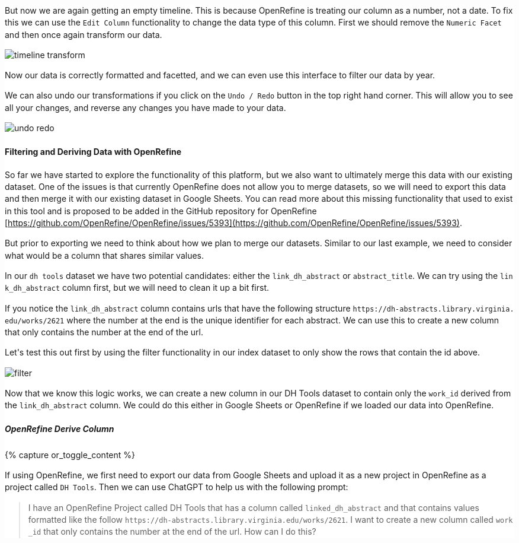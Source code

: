 But now we are again getting an empty timeline. This is because OpenRefine is treating our column as a number, not a date. To fix this we can use the `Edit Column` functionality to change the data type of this column. First we should remove the `Numeric Facet` and then once again transform our data.

![timeline transform]({{site.baseurl}}/assets/images/timeline_transform.png)

Now our data is correctly formatted and facetted, and we can even use this interface to filter our data by year.

We can also undo our transformations if you click on the `Undo / Redo` button in the top right hand corner. This will allow you to see all your changes, and reverse any changes you have made to your data.

![undo redo]({{site.baseurl}}/assets/images/undo_redo.png)

#### Filtering and Deriving Data with OpenRefine

So far we have started to explore the functionality of this platform, but we also want to ultimately merge this data with our existing dataset. One of the issues is that currently OpenRefine does not allow you to merge datasets, so we will need to export this data and then merge it with our existing dataset in Google Sheets. You can read more about this missing functionality that used to exist in this tool and is proposed to be added in the GitHub repository for OpenRefine [https://github.com/OpenRefine/OpenRefine/issues/5393](https://github.com/OpenRefine/OpenRefine/issues/5393).

But prior to exporting we need to think about how we plan to merge our datasets. Similar to our last example, we need to consider what would be a column that shares similar values.

In our `dh tools` dataset we have two potential candidates: either the `link_dh_abstract` or `abstract_title`. We can try using the `link_dh_abstract` column first, but we will need to clean it up a bit first.

If you notice the `link_dh_abstract` column contains urls that have the following structure `https://dh-abstracts.library.virginia.edu/works/2621` where the number at the end is the unique identifier for each abstract. We can use this to create a new column that only contains the number at the end of the url.

Let's test this out first by using the filter functionality in our index dataset to only show the rows that contain the id above.

![filter]({{site.baseurl}}/assets/images/filter.png)

Now that we know this logic works, we can create a new column in our DH Tools dataset to contain only the `work_id` derived from the `link_dh_abstract` column. We could do this either in Google Sheets or OpenRefine if we loaded our data into OpenRefine.


##### OpenRefine Derive Column
{% capture or_toggle_content %}
   
   If using OpenRefine, we first need to export our data from Google Sheets and upload it as a new project in OpenRefine as a project called `DH Tools`. Then we can use ChatGPT to help us with the following prompt:

   > I have an OpenRefine Project called DH Tools that has a column called `linked_dh_abstract` and that contains values formatted like the follow `https://dh-abstracts.library.virginia.edu/works/2621`. I want to create a new column called `work_id` that only contains the number at the end of the url. How can I do this?
